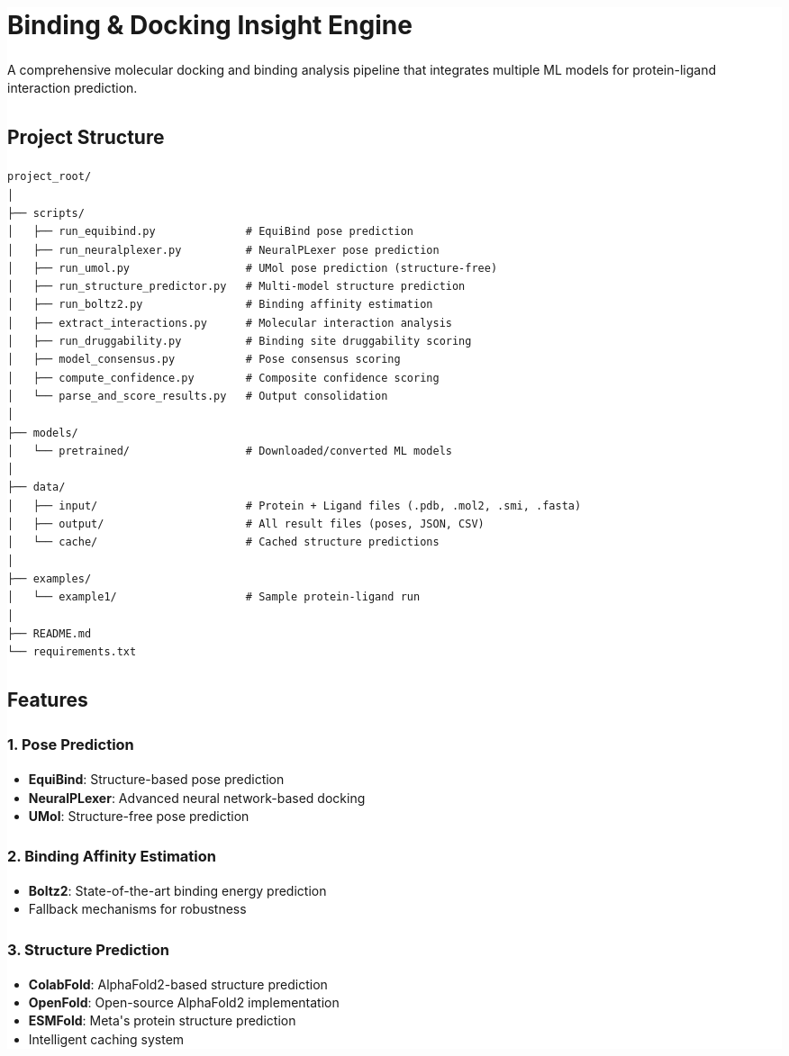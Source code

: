 # Binding & Docking Insight Engine

A comprehensive molecular docking and binding analysis pipeline that integrates multiple ML models for protein-ligand interaction prediction.

## Project Structure

```
project_root/
│
├── scripts/
│   ├── run_equibind.py              # EquiBind pose prediction
│   ├── run_neuralplexer.py          # NeuralPLexer pose prediction
│   ├── run_umol.py                  # UMol pose prediction (structure-free)
│   ├── run_structure_predictor.py   # Multi-model structure prediction
│   ├── run_boltz2.py                # Binding affinity estimation
│   ├── extract_interactions.py      # Molecular interaction analysis
│   ├── run_druggability.py          # Binding site druggability scoring
│   ├── model_consensus.py           # Pose consensus scoring
│   ├── compute_confidence.py        # Composite confidence scoring
│   └── parse_and_score_results.py   # Output consolidation
│
├── models/
│   └── pretrained/                  # Downloaded/converted ML models
│
├── data/
│   ├── input/                       # Protein + Ligand files (.pdb, .mol2, .smi, .fasta)
│   ├── output/                      # All result files (poses, JSON, CSV)
│   └── cache/                       # Cached structure predictions
│
├── examples/
│   └── example1/                    # Sample protein-ligand run
│
├── README.md
└── requirements.txt
```

## Features

### 1. Pose Prediction
- **EquiBind**: Structure-based pose prediction
- **NeuralPLexer**: Advanced neural network-based docking
- **UMol**: Structure-free pose prediction

### 2. Binding Affinity Estimation
- **Boltz2**: State-of-the-art binding energy prediction
- Fallback mechanisms for robustness

### 3. Structure Prediction
- **ColabFold**: AlphaFold2-based structure prediction
- **OpenFold**: Open-source AlphaFold2 implementation
- **ESMFold**: Meta's protein structure prediction
- Intelligent caching system
